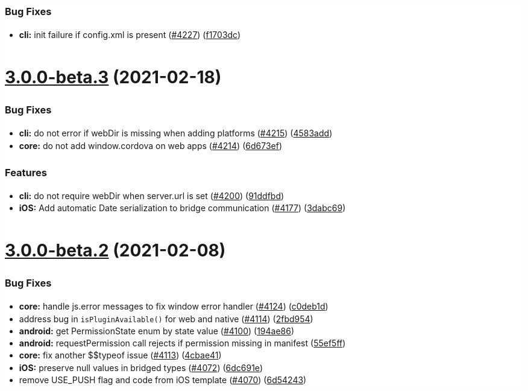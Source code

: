 
### Bug Fixes

* **cli:** init failure if config.xml is present ([#4227](https://github.com/ionic-team/capacitor/issues/4227)) ([f1703dc](https://github.com/ionic-team/capacitor/commit/f1703dcb3ebaa83df9f2b72ca00eb6721e96dfd9))





# [3.0.0-beta.3](https://github.com/ionic-team/capacitor/compare/3.0.0-beta.2...3.0.0-beta.3) (2021-02-18)


### Bug Fixes

* **cli:** do not error if webDir is missing when adding platforms ([#4215](https://github.com/ionic-team/capacitor/issues/4215)) ([4583add](https://github.com/ionic-team/capacitor/commit/4583add61f5f7ac60de8722664811d96d4095459))
* **core:** do not add window.cordova on web apps ([#4214](https://github.com/ionic-team/capacitor/issues/4214)) ([6d673ef](https://github.com/ionic-team/capacitor/commit/6d673ef7076f00c37eac0f801c4c487415df6d4d))


### Features

* **cli:** do not require webDir when server.url is set ([#4200](https://github.com/ionic-team/capacitor/issues/4200)) ([91ddfbd](https://github.com/ionic-team/capacitor/commit/91ddfbd3cd1f598906b2ddc5cab8904420f231f6))
* **iOS:** Add automatic Date serialization to bridge communication ([#4177](https://github.com/ionic-team/capacitor/issues/4177)) ([3dabc69](https://github.com/ionic-team/capacitor/commit/3dabc69eab1c8ce0b7734acb641b67d349ec3093))





# [3.0.0-beta.2](https://github.com/ionic-team/capacitor/compare/3.0.0-beta.1...3.0.0-beta.2) (2021-02-08)


### Bug Fixes

* **core:** handle js.error messages to fix window error handler ([#4124](https://github.com/ionic-team/capacitor/issues/4124)) ([c0deb1d](https://github.com/ionic-team/capacitor/commit/c0deb1de349f5631af08eecbffc0ea4dea97c60d))
* address bug in `isPluginAvailable()` for web and native ([#4114](https://github.com/ionic-team/capacitor/issues/4114)) ([2fbd954](https://github.com/ionic-team/capacitor/commit/2fbd95465a321b8f4c50d4daf22a63d8043cee9b))
* **android:** get PermissionState enum by state value ([#4100](https://github.com/ionic-team/capacitor/issues/4100)) ([194ae86](https://github.com/ionic-team/capacitor/commit/194ae8699944bf016132fb64fe48010679a6d64e))
* **android:** requestPermission call rejects if permission missing in manifest ([55ef5ff](https://github.com/ionic-team/capacitor/commit/55ef5ff38e87729412c44bfa4b2f29e53044cecc))
* **core:** fix another $$typeof issue ([#4113](https://github.com/ionic-team/capacitor/issues/4113)) ([4cbae41](https://github.com/ionic-team/capacitor/commit/4cbae41908670ab843bea5850da7a2cf1082afdb))
* **iOS:** preserve null values in bridged types ([#4072](https://github.com/ionic-team/capacitor/issues/4072)) ([6dc691e](https://github.com/ionic-team/capacitor/commit/6dc691e66a07a421d5d4b08028ea05a65b3ddd84))
* remove USE_PUSH flag and code from iOS template ([#4070](https://github.com/ionic-team/capacitor/issues/4070)) ([6d54243](https://github.com/ionic-team/capacitor/commit/6d54243108883e0b07d725dcc7a1cb8700f1b35e))
